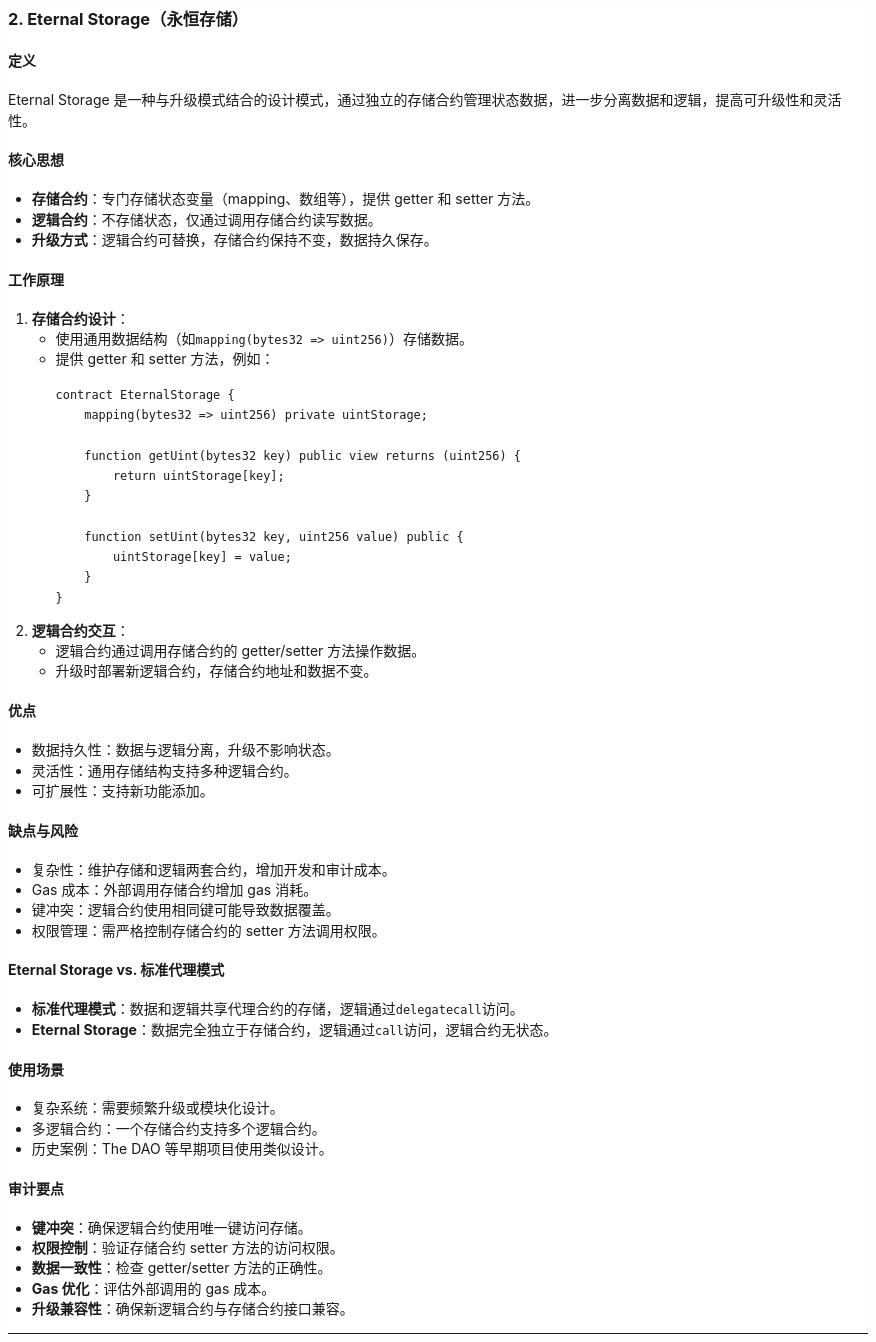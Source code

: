 ### 2. Eternal Storage（永恒存储）

#### 定义
Eternal Storage 是一种与升级模式结合的设计模式，通过独立的存储合约管理状态数据，进一步分离数据和逻辑，提高可升级性和灵活性。

#### 核心思想
- **存储合约**：专门存储状态变量（mapping、数组等），提供 getter 和 setter 方法。
- **逻辑合约**：不存储状态，仅通过调用存储合约读写数据。
- **升级方式**：逻辑合约可替换，存储合约保持不变，数据持久保存。

#### 工作原理
1. **存储合约设计**：
   - 使用通用数据结构（如`mapping(bytes32 => uint256)`）存储数据。
   - 提供 getter 和 setter 方法，例如：
     ```solidity
     contract EternalStorage {
         mapping(bytes32 => uint256) private uintStorage;
         
         function getUint(bytes32 key) public view returns (uint256) {
             return uintStorage[key];
         }
         
         function setUint(bytes32 key, uint256 value) public {
             uintStorage[key] = value;
         }
     }
     ```
2. **逻辑合约交互**：
   - 逻辑合约通过调用存储合约的 getter/setter 方法操作数据。
   - 升级时部署新逻辑合约，存储合约地址和数据不变。

#### 优点
- 数据持久性：数据与逻辑分离，升级不影响状态。
- 灵活性：通用存储结构支持多种逻辑合约。
- 可扩展性：支持新功能添加。

#### 缺点与风险
- 复杂性：维护存储和逻辑两套合约，增加开发和审计成本。
- Gas 成本：外部调用存储合约增加 gas 消耗。
- 键冲突：逻辑合约使用相同键可能导致数据覆盖。
- 权限管理：需严格控制存储合约的 setter 方法调用权限。

#### Eternal Storage vs. 标准代理模式
- **标准代理模式**：数据和逻辑共享代理合约的存储，逻辑通过`delegatecall`访问。
- **Eternal Storage**：数据完全独立于存储合约，逻辑通过`call`访问，逻辑合约无状态。

#### 使用场景
- 复杂系统：需要频繁升级或模块化设计。
- 多逻辑合约：一个存储合约支持多个逻辑合约。
- 历史案例：The DAO 等早期项目使用类似设计。

#### 审计要点
- **键冲突**：确保逻辑合约使用唯一键访问存储。
- **权限控制**：验证存储合约 setter 方法的访问权限。
- **数据一致性**：检查 getter/setter 方法的正确性。
- **Gas 优化**：评估外部调用的 gas 成本。
- **升级兼容性**：确保新逻辑合约与存储合约接口兼容。

---